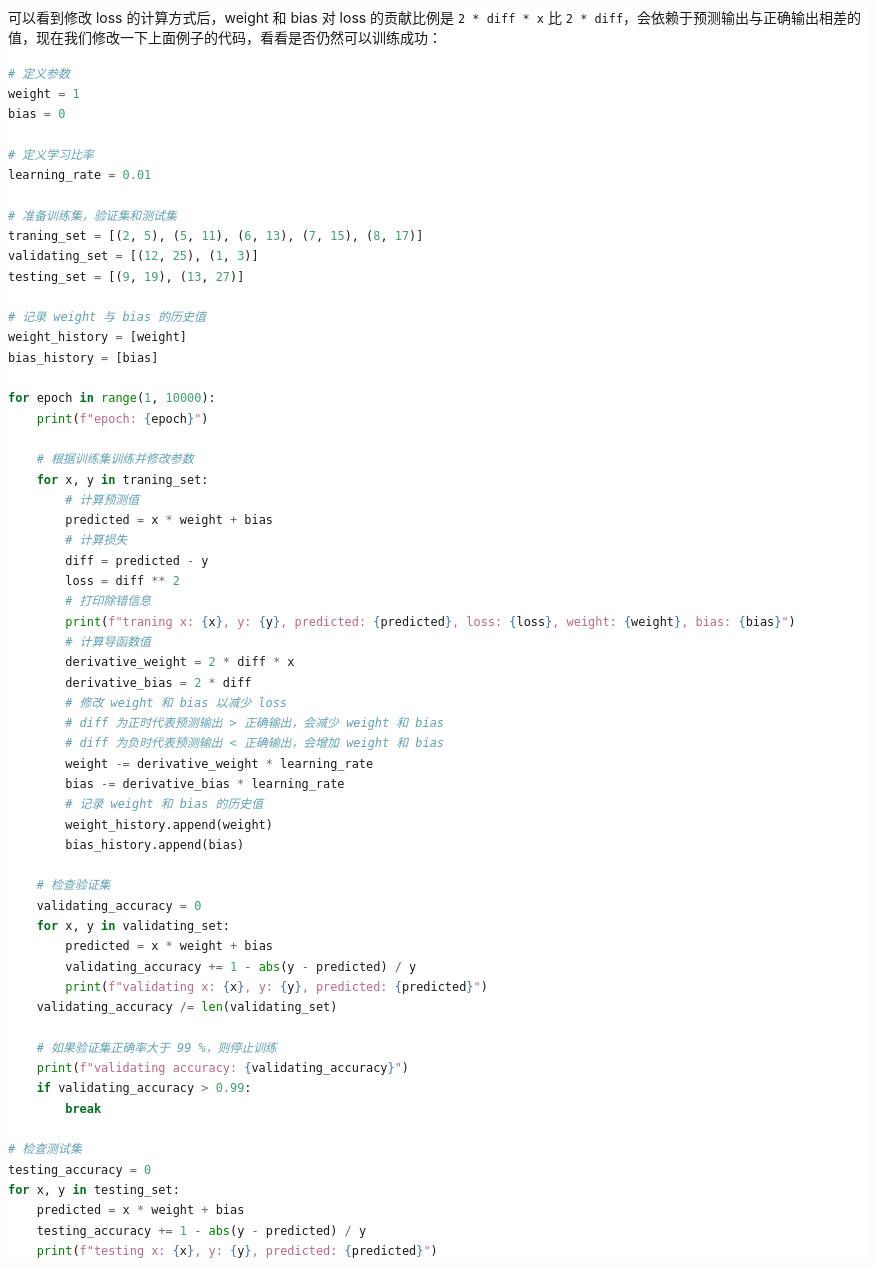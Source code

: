 可以看到修改 loss 的计算方式后，weight 和 bias 对 loss 的贡献比例是 `2 * diff * x` 比 `2 * diff`，会依赖于预测输出与正确输出相差的值，现在我们修改一下上面例子的代码，看看是否仍然可以训练成功：

``` python
# 定义参数
weight = 1
bias = 0

# 定义学习比率
learning_rate = 0.01

# 准备训练集，验证集和测试集
traning_set = [(2, 5), (5, 11), (6, 13), (7, 15), (8, 17)]
validating_set = [(12, 25), (1, 3)]
testing_set = [(9, 19), (13, 27)]

# 记录 weight 与 bias 的历史值
weight_history = [weight]
bias_history = [bias]

for epoch in range(1, 10000):
    print(f"epoch: {epoch}")

    # 根据训练集训练并修改参数
    for x, y in traning_set:
        # 计算预测值
        predicted = x * weight + bias
        # 计算损失
        diff = predicted - y
        loss = diff ** 2
        # 打印除错信息
        print(f"traning x: {x}, y: {y}, predicted: {predicted}, loss: {loss}, weight: {weight}, bias: {bias}")
        # 计算导函数值
        derivative_weight = 2 * diff * x
        derivative_bias = 2 * diff
        # 修改 weight 和 bias 以减少 loss
        # diff 为正时代表预测输出 > 正确输出，会减少 weight 和 bias
        # diff 为负时代表预测输出 < 正确输出，会增加 weight 和 bias
        weight -= derivative_weight * learning_rate
        bias -= derivative_bias * learning_rate
        # 记录 weight 和 bias 的历史值
        weight_history.append(weight)
        bias_history.append(bias)

    # 检查验证集
    validating_accuracy = 0
    for x, y in validating_set:
        predicted = x * weight + bias
        validating_accuracy += 1 - abs(y - predicted) / y
        print(f"validating x: {x}, y: {y}, predicted: {predicted}")
    validating_accuracy /= len(validating_set)

    # 如果验证集正确率大于 99 %，则停止训练
    print(f"validating accuracy: {validating_accuracy}")
    if validating_accuracy > 0.99:
        break

# 检查测试集
testing_accuracy = 0
for x, y in testing_set:
    predicted = x * weight + bias
    testing_accuracy += 1 - abs(y - predicted) / y
    print(f"testing x: {x}, y: {y}, predicted: {predicted}")
```